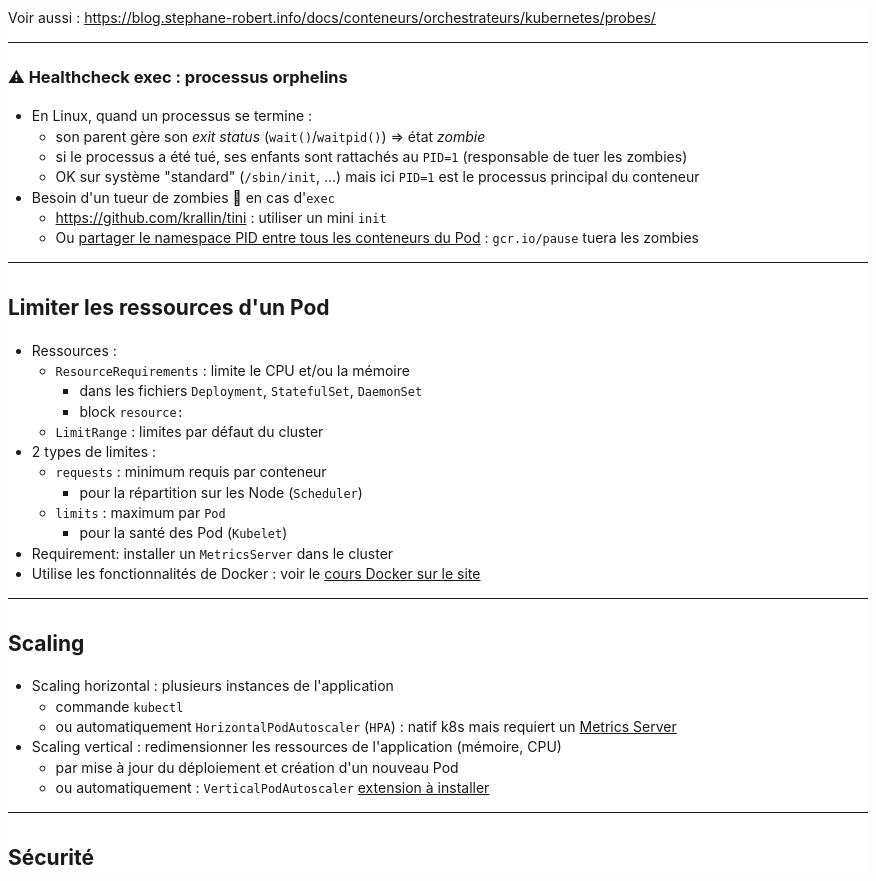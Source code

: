 Voir aussi : <https://blog.stephane-robert.info/docs/conteneurs/orchestrateurs/kubernetes/probes/>

---

### ⚠️ Healthcheck exec : processus orphelins 

- En Linux, quand un processus se termine : 
  - son parent gère son _exit status_ (`wait()`/`waitpid()`) => état _zombie_
  - si le processus a été tué, ses enfants sont rattachés au `PID=1` (responsable de tuer les zombies)
  - OK sur système "standard" (`/sbin/init`, …) mais ici `PID=1` est le processus principal du conteneur
- Besoin d'un tueur de zombies 🧟 en cas d'`exec`
  - <https://github.com/krallin/tini> : utiliser un mini `init`
  - Ou [partager le namespace PID entre tous les conteneurs du Pod](https://kubernetes.io/docs/tasks/configure-pod-container/share-process-namespace/) : `gcr.io/pause` tuera les zombies

---

## Limiter les ressources d'un Pod

- Ressources :
  - `ResourceRequirements` : limite le CPU et/ou la mémoire
    - dans les fichiers `Deployment`, `StatefulSet`, `DaemonSet`
    - block `resource:`
  - `LimitRange` : limites par défaut du cluster
- 2 types de limites :
  - `requests` : minimum requis par conteneur
    - pour la répartition sur les Node (`Scheduler`)
  - `limits` : maximum par `Pod`
    - pour la santé des Pod (`Kubelet`)
- Requirement: installer un `MetricsServer` dans le cluster
- Utilise les fonctionnalités de Docker : voir le [cours Docker sur le site](https://www.avenel.pro/cours/docker)

---

## Scaling

- Scaling horizontal : plusieurs instances de l'application
  - commande `kubectl`
  - ou automatiquement `HorizontalPodAutoscaler` (`HPA`) : natif k8s mais requiert un [Metrics Server](https://github.com/kubernetes-sigs/metrics-server)
- Scaling vertical : redimensionner les ressources de l'application (mémoire, CPU)
  - par mise à jour du déploiement et création d'un nouveau Pod
  - ou automatiquement : `VerticalPodAutoscaler` [extension à installer](https://github.com/kubernetes/autoscaler/tree/9f87b78df0f1d6e142234bb32e8acbd71295585a/vertical-pod-autoscaler)

---

## Sécurité
